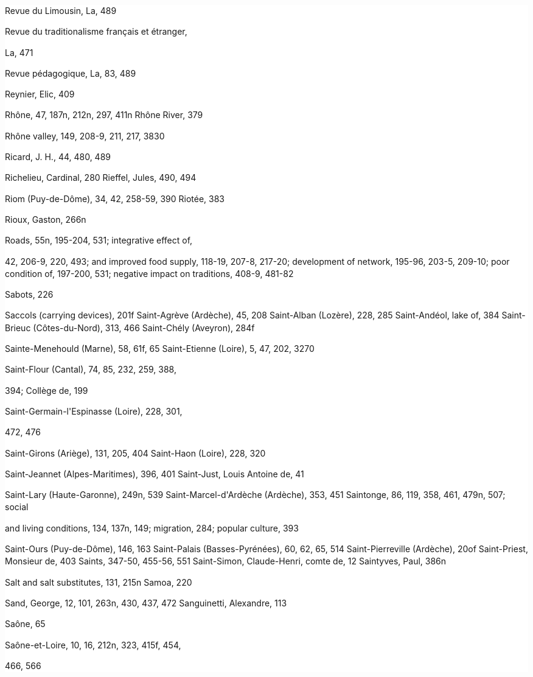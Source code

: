 Revue du Limousin, La, 489 

Revue du traditionalisme français et étranger, 

La, 471 

Revue pédagogique, La, 83, 489 

Reynier, Elic, 409 

Rhône, 47, 187n, 212n, 297, 411n Rhône River, 379 

Rhône valley, 149, 208-9, 211, 217, 3830 

Ricard, J. H., 44, 480, 489 

Richelieu, Cardinal, 280 Rieffel, Jules, 490, 494 

Riom (Puy-de-Dôme), 34, 42, 258-59, 390 Riotée, 383 

Rioux, Gaston, 266n 

Roads, 55n, 195-204, 531; integrative effect of, 

42, 206-9, 220, 493; and improved food supply, 118-19, 207-8, 217-20; development of network, 195-96, 203-5, 209-10; poor condition of, 197-200, 531; negative impact on traditions, 408-9, 481-82 

Sabots, 226 

Saccols (carrying devices), 201f Saint-Agrève (Ardèche), 45, 208 Saint-Alban (Lozère), 228, 285 Saint-Andéol, lake of, 384 Saint-Brieuc (Côtes-du-Nord), 313, 466 Saint-Chély (Aveyron), 284f 

Sainte-Menehould (Marne), 58, 61f, 65 Saint-Etienne (Loire), 5, 47, 202, 3270 

Saint-Flour (Cantal), 74, 85, 232, 259, 388, 

394; Collège de, 199 

Saint-Germain-l'Espinasse (Loire), 228, 301, 

472, 476 

Saint-Girons (Ariège), 131, 205, 404 Saint-Haon (Loire), 228, 320 

Saint-Jeannet (Alpes-Maritimes), 396, 401 Saint-Just, Louis Antoine de, 41 

Saint-Lary (Haute-Garonne), 249n, 539 Saint-Marcel-d'Ardèche (Ardèche), 353, 451 Saintonge, 86, 119, 358, 461, 479n, 507; social 

and living conditions, 134, 137n, 149; migration, 284; popular culture, 393 

Saint-Ours (Puy-de-Dôme), 146, 163 Saint-Palais (Basses-Pyrénées), 60, 62, 65, 514 Saint-Pierreville (Ardèche), 20of Saint-Priest, Monsieur de, 403 Saints, 347-50, 455-56, 551 Saint-Simon, Claude-Henri, comte de, 12 Saintyves, Paul, 386n 

Salt and salt substitutes, 131, 215n Samoa, 220 

Sand, George, 12, 101, 263n, 430, 437, 472 Sanguinetti, Alexandre, 113 

Saône, 65 

Saône-et-Loire, 10, 16, 212n, 323, 415f, 454, 

466, 566 
